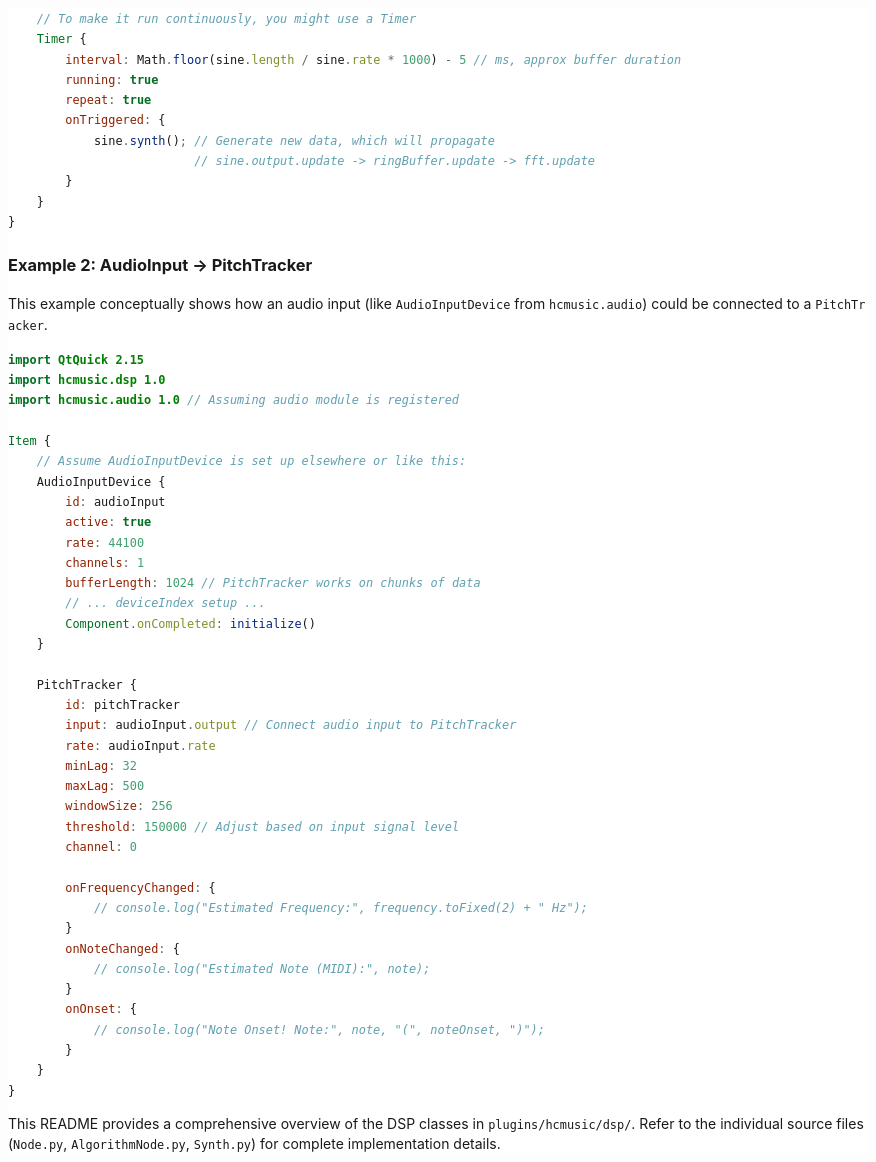 ```qml
    // To make it run continuously, you might use a Timer
    Timer {
        interval: Math.floor(sine.length / sine.rate * 1000) - 5 // ms, approx buffer duration
        running: true
        repeat: true
        onTriggered: {
            sine.synth(); // Generate new data, which will propagate
                          // sine.output.update -> ringBuffer.update -> fft.update
        }
    }
}
```

### Example 2: AudioInput -> PitchTracker

This example conceptually shows how an audio input (like `AudioInputDevice` from `hcmusic.audio`) could be connected to a `PitchTracker`.

```qml
import QtQuick 2.15
import hcmusic.dsp 1.0
import hcmusic.audio 1.0 // Assuming audio module is registered

Item {
    // Assume AudioInputDevice is set up elsewhere or like this:
    AudioInputDevice {
        id: audioInput
        active: true
        rate: 44100
        channels: 1
        bufferLength: 1024 // PitchTracker works on chunks of data
        // ... deviceIndex setup ...
        Component.onCompleted: initialize()
    }

    PitchTracker {
        id: pitchTracker
        input: audioInput.output // Connect audio input to PitchTracker
        rate: audioInput.rate
        minLag: 32
        maxLag: 500
        windowSize: 256
        threshold: 150000 // Adjust based on input signal level
        channel: 0

        onFrequencyChanged: {
            // console.log("Estimated Frequency:", frequency.toFixed(2) + " Hz");
        }
        onNoteChanged: {
            // console.log("Estimated Note (MIDI):", note);
        }
        onOnset: {
            // console.log("Note Onset! Note:", note, "(", noteOnset, ")");
        }
    }
}
```

This README provides a comprehensive overview of the DSP classes in `plugins/hcmusic/dsp/`. Refer to the individual source files (`Node.py`, `AlgorithmNode.py`, `Synth.py`) for complete implementation details.
